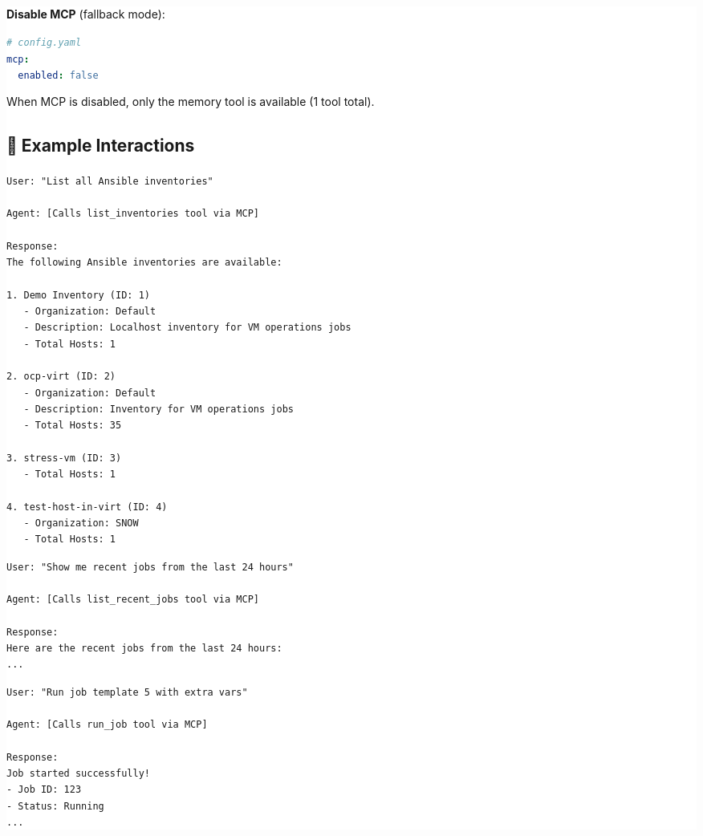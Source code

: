 **Disable MCP** (fallback mode):
```yaml
# config.yaml
mcp:
  enabled: false
```

When MCP is disabled, only the memory tool is available (1 tool total).

## 💬 Example Interactions

```
User: "List all Ansible inventories"

Agent: [Calls list_inventories tool via MCP]

Response:
The following Ansible inventories are available:

1. Demo Inventory (ID: 1)
   - Organization: Default
   - Description: Localhost inventory for VM operations jobs
   - Total Hosts: 1

2. ocp-virt (ID: 2)
   - Organization: Default
   - Description: Inventory for VM operations jobs
   - Total Hosts: 35

3. stress-vm (ID: 3)
   - Total Hosts: 1

4. test-host-in-virt (ID: 4)
   - Organization: SNOW
   - Total Hosts: 1
```

```
User: "Show me recent jobs from the last 24 hours"

Agent: [Calls list_recent_jobs tool via MCP]

Response:
Here are the recent jobs from the last 24 hours:
...
```

```
User: "Run job template 5 with extra vars"

Agent: [Calls run_job tool via MCP]

Response:
Job started successfully!
- Job ID: 123
- Status: Running
...
```
